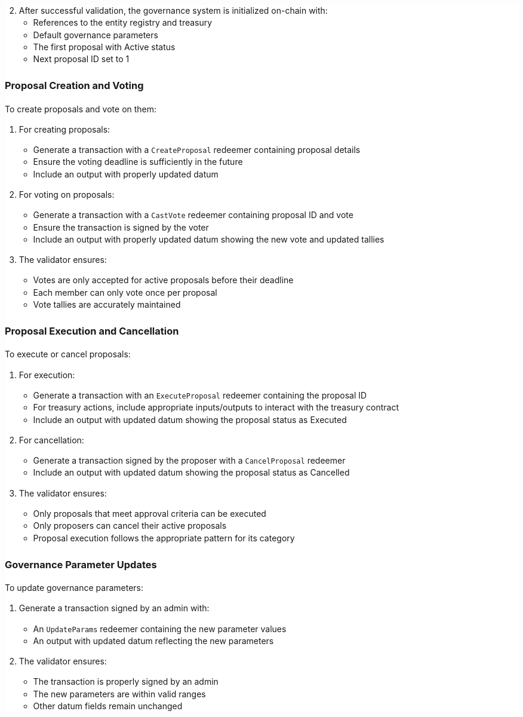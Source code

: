 2. After successful validation, the governance system is initialized on-chain with:
   - References to the entity registry and treasury
   - Default governance parameters
   - The first proposal with Active status
   - Next proposal ID set to 1

### Proposal Creation and Voting

To create proposals and vote on them:

1. For creating proposals:
   - Generate a transaction with a `CreateProposal` redeemer containing proposal details
   - Ensure the voting deadline is sufficiently in the future
   - Include an output with properly updated datum

2. For voting on proposals:
   - Generate a transaction with a `CastVote` redeemer containing proposal ID and vote
   - Ensure the transaction is signed by the voter
   - Include an output with properly updated datum showing the new vote and updated tallies

3. The validator ensures:
   - Votes are only accepted for active proposals before their deadline
   - Each member can only vote once per proposal
   - Vote tallies are accurately maintained

### Proposal Execution and Cancellation

To execute or cancel proposals:

1. For execution:
   - Generate a transaction with an `ExecuteProposal` redeemer containing the proposal ID
   - For treasury actions, include appropriate inputs/outputs to interact with the treasury contract
   - Include an output with updated datum showing the proposal status as Executed

2. For cancellation:
   - Generate a transaction signed by the proposer with a `CancelProposal` redeemer
   - Include an output with updated datum showing the proposal status as Cancelled

3. The validator ensures:
   - Only proposals that meet approval criteria can be executed
   - Only proposers can cancel their active proposals
   - Proposal execution follows the appropriate pattern for its category

### Governance Parameter Updates

To update governance parameters:

1. Generate a transaction signed by an admin with:
   - An `UpdateParams` redeemer containing the new parameter values
   - An output with updated datum reflecting the new parameters

2. The validator ensures:
   - The transaction is properly signed by an admin
   - The new parameters are within valid ranges
   - Other datum fields remain unchanged
